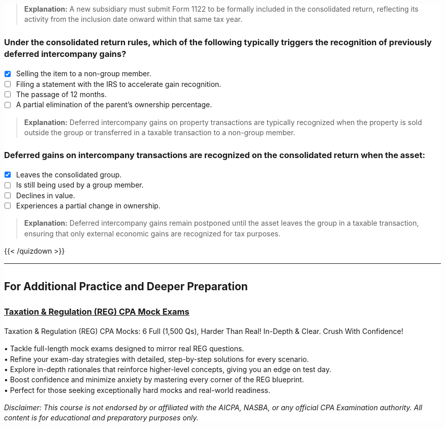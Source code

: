 > **Explanation:** A new subsidiary must submit Form 1122 to be formally included in the consolidated return, reflecting its activity from the inclusion date onward within that same tax year.

### Under the consolidated return rules, which of the following typically triggers the recognition of previously deferred intercompany gains?

- [x] Selling the item to a non-group member.
- [ ] Filing a statement with the IRS to accelerate gain recognition.
- [ ] The passage of 12 months.
- [ ] A partial elimination of the parent’s ownership percentage.

> **Explanation:** Deferred intercompany gains on property transactions are typically recognized when the property is sold outside the group or transferred in a taxable transaction to a non-group member.

### Deferred gains on intercompany transactions are recognized on the consolidated return when the asset:

- [x] Leaves the consolidated group.
- [ ] Is still being used by a group member.
- [ ] Declines in value.
- [ ] Experiences a partial change in ownership.

> **Explanation:** Deferred intercompany gains remain postponed until the asset leaves the group in a taxable transaction, ensuring that only external economic gains are recognized for tax purposes.

{{< /quizdown >}}

---

## For Additional Practice and Deeper Preparation

### [Taxation & Regulation (REG) CPA Mock Exams](https://www.udemy.com/course/reg-cpa-mock-exams/?referralCode=55419EBD198F61530B12)

Taxation & Regulation (REG) CPA Mocks: 6 Full (1,500 Qs), Harder Than Real! In-Depth & Clear. Crush With Confidence!

• Tackle full-length mock exams designed to mirror real REG questions.  
• Refine your exam-day strategies with detailed, step-by-step solutions for every scenario.  
• Explore in-depth rationales that reinforce higher-level concepts, giving you an edge on test day.  
• Boost confidence and minimize anxiety by mastering every corner of the REG blueprint.  
• Perfect for those seeking exceptionally hard mocks and real-world readiness.

_Disclaimer: This course is not endorsed by or affiliated with the AICPA, NASBA, or any official CPA Examination authority. All content is for educational and preparatory purposes only._
